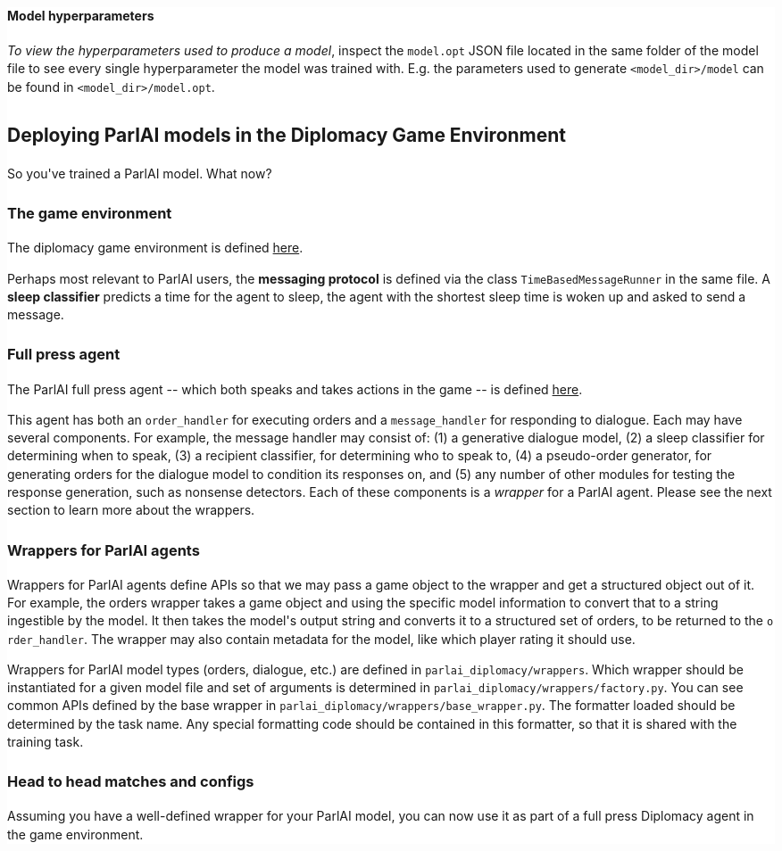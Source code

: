 #### **Model hyperparameters**

*To view the hyperparameters used to produce a model*, inspect the `model.opt` JSON file located in the same folder of the model file to see every single hyperparameter the model was trained with. E.g. the parameters used to generate `<model_dir>/model` can be found in `<model_dir>/model.opt`.



## Deploying ParlAI models in the Diplomacy Game Environment

So you've trained a ParlAI model. What now?

### The game environment
The diplomacy game environment is defined [here](https://github.com/facebookresearch/diplomacy_cicero/blob/main/fairdiplomacy/env.py).

Perhaps most relevant to ParlAI users, the **messaging protocol** is defined via the class `TimeBasedMessageRunner` in the same file. A **sleep classifier** predicts a time for the agent to sleep, the agent with the shortest sleep time is woken up and asked to send a message.

### Full press agent

The ParlAI full press agent -- which both speaks and takes actions in the game -- is defined [here](https://github.com/facebookresearch/diplomacy_cicero/blob/main/fairdiplomacy/agents/parlai_full_press_agent.py).

This agent has both an `order_handler` for executing orders and a `message_handler` for responding to dialogue. Each may have several components. For example, the message handler may consist of: (1) a generative dialogue model, (2) a sleep classifier for determining when to speak, (3) a recipient classifier, for determining who to speak to, (4) a pseudo-order generator, for generating orders for the dialogue model to condition its responses on, and (5) any number of other modules for testing the response generation, such as nonsense detectors. Each of these components is a *wrapper* for a ParlAI agent. Please see the next section to learn more about the wrappers.

### Wrappers for ParlAI agents

Wrappers for ParlAI agents define APIs so that we may pass a game object to the wrapper and get a structured object out of it. For example, the orders wrapper takes a game object and using the specific model information to convert that to a string ingestible by the model. It then takes the model's output string and converts it to a structured set of orders, to be returned to the `order_handler`. The wrapper may also contain metadata for the model, like which player rating it should use.

Wrappers for ParlAI model types (orders, dialogue, etc.) are defined in `parlai_diplomacy/wrappers`. Which wrapper should be instantiated for a given model file and set of arguments is determined in `parlai_diplomacy/wrappers/factory.py`. You can see common APIs defined by the base wrapper in `parlai_diplomacy/wrappers/base_wrapper.py`. The formatter loaded should be determined by the task name. Any special formatting code should be contained in this formatter, so that it is shared with the training task.

### Head to head matches and configs

Assuming you have a well-defined wrapper for your ParlAI model, you can now use it as part of a full press Diplomacy agent in the game environment.
